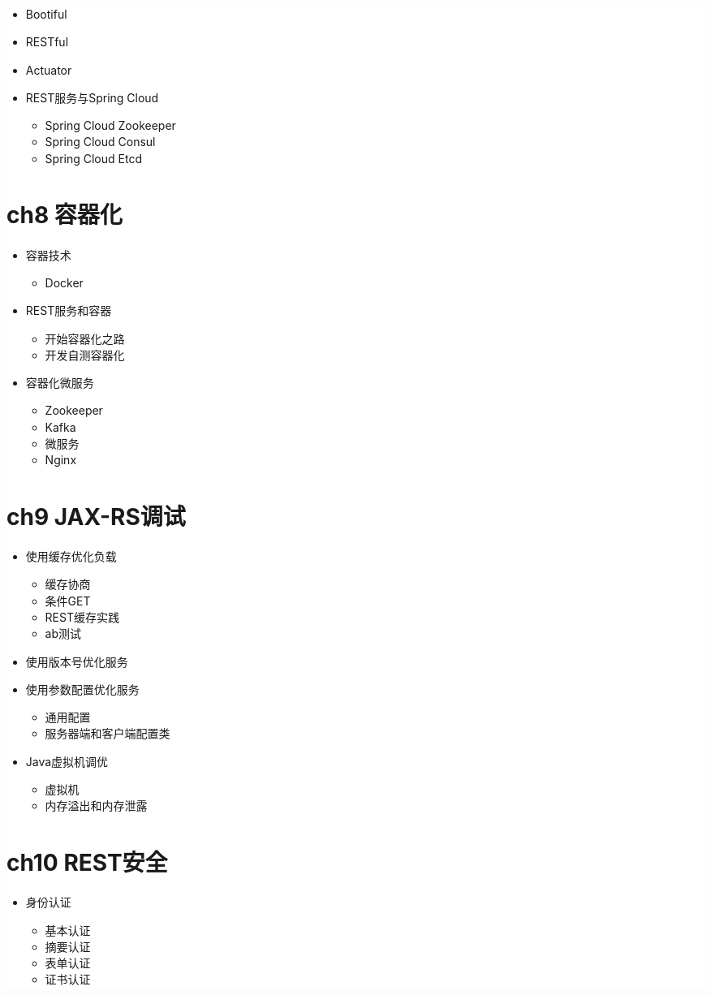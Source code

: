   - Bootiful
  - RESTful
  - Actuator

- REST服务与Spring Cloud

  - Spring Cloud Zookeeper
  - Spring Cloud Consul
  - Spring Cloud Etcd

# ch8 容器化

- 容器技术

  - Docker

- REST服务和容器

  - 开始容器化之路
  - 开发自测容器化

- 容器化微服务

  - Zookeeper
  - Kafka
  - 微服务
  - Nginx

# ch9 JAX-RS调试

- 使用缓存优化负载

  - 缓存协商
  - 条件GET
  - REST缓存实践
  - ab测试

- 使用版本号优化服务

- 使用参数配置优化服务

  - 通用配置
  - 服务器端和客户端配置类

- Java虚拟机调优

  - 虚拟机
  - 内存溢出和内存泄露

# ch10 REST安全

- 身份认证

  - 基本认证
  - 摘要认证
  - 表单认证
  - 证书认证
